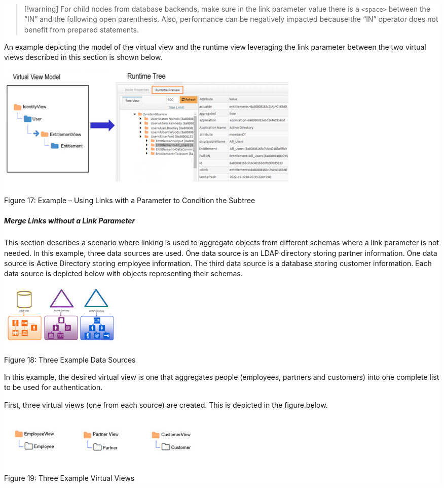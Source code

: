 >[!warning] For child nodes from database backends, make sure in the link parameter value there is a `<space>` between the “IN” and the following open parenthesis. Also, performance can be negatively impacted because the “IN” operator does not benefit from prepared statements.
 
An example depicting the model of the virtual view and the runtime view leveraging the link parameter between the two virtual views described in this section is shown below. 

![Example – Using Links with a Parameter to Condition the Subtree](Media/Image4.17.jpg)

Figure 17: Example – Using Links with a Parameter to Condition the Subtree

##### Merge Links without a Link Parameter

This section describes a scenario where linking is used to aggregate objects from different schemas where a link parameter is not needed. In this example, three data sources are used. One data source is an LDAP directory storing partner information. One data source is Active Directory storing employee information. The third data source is a database storing customer information. Each data source is depicted below with objects representing their schemas. 

![Three Example Data Sources](Media/Image4.18.jpg)

Figure 18: Three Example Data Sources

In this example, the desired virtual view is one that aggregates people (employees, partners and customers) into one complete list to be used for authentication. 

First, three virtual views (one from each source) are created. This is depicted in the figure below. 

![Three Example Virtual Views](Media/Image4.19.jpg)

Figure 19: Three Example Virtual Views
